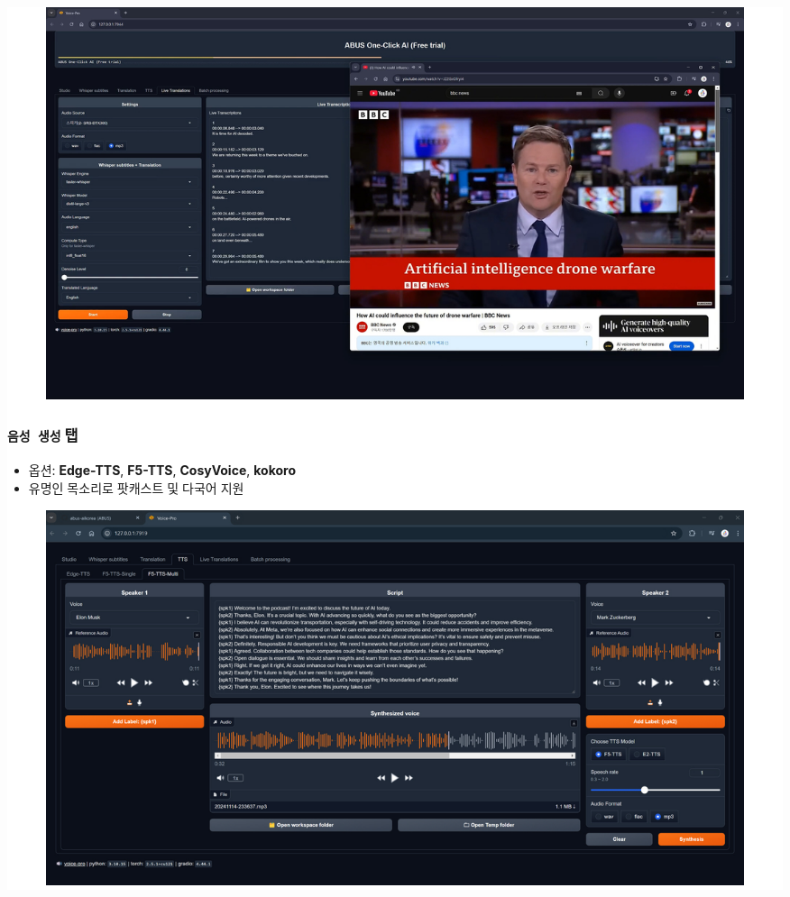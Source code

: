 <p align="center"><img style="width: 90%; height: 90%" src="images/live_translation_bbc.jpg?raw=true" alt="실시간 음성 인식 및 번역 웹UI"/></p>

### `음성 생성` 탭
- 옵션: **Edge-TTS**, **F5-TTS**, **CosyVoice**, **kokoro**
- 유명인 목소리로 팟캐스트 및 다국어 지원
<p align="center"><img style="width: 90%; height: 90%" src="images/tts_f5_multi.jpg?raw=true" alt="음성 복제 기술을 활용한 팟캐스트 제작 웹UI"/></p>
